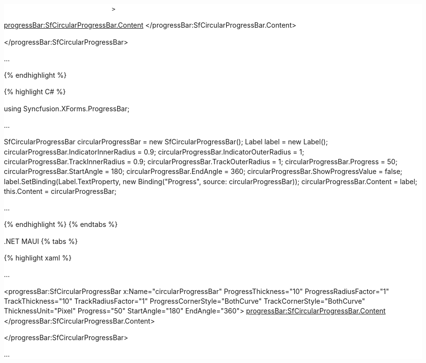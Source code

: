                                   >
<progressBar:SfCircularProgressBar.Content>
    <Label Text="{Binding Source={x:Reference circularProgressBar},Path=Progress,Mode=TwoWay}"/>
</progressBar:SfCircularProgressBar.Content>

</progressBar:SfCircularProgressBar>

...
</ContentPage>

{% endhighlight %}

{% highlight C# %}

using Syncfusion.XForms.ProgressBar;

...

SfCircularProgressBar circularProgressBar = new SfCircularProgressBar();
Label label = new Label();
circularProgressBar.IndicatorInnerRadius = 0.9;
circularProgressBar.IndicatorOuterRadius = 1;
circularProgressBar.TrackInnerRadius = 0.9;
circularProgressBar.TrackOuterRadius = 1;
circularProgressBar.Progress = 50;
circularProgressBar.StartAngle = 180;
circularProgressBar.EndAngle = 360;
circularProgressBar.ShowProgressValue = false;
label.SetBinding(Label.TextProperty, new Binding("Progress", source: circularProgressBar));
circularProgressBar.Content = label;
this.Content = circularProgressBar;

...

{% endhighlight %}
{% endtabs %}
</td>
</tr>
<tr>
<th>.NET MAUI</th>
</tr>
<tr>
<td>
{% tabs %} 

{% highlight xaml %}

<ContentPage
    xmlns:progressBar="clr-namespace:Syncfusion.Maui.ProgressBar;assembly=Syncfusion.Maui.ProgressBar">

...

<progressBar:SfCircularProgressBar x:Name="circularProgressBar"
                                   ProgressThickness="10"
                                   ProgressRadiusFactor="1"
                                   TrackThickness="10"
                                   TrackRadiusFactor="1"
                                   ProgressCornerStyle="BothCurve"
                                   TrackCornerStyle="BothCurve"
                                   ThicknessUnit="Pixel"
                                   Progress="50"
                                   StartAngle="180"
                                   EndAngle="360">
    <progressBar:SfCircularProgressBar.Content>
        <Label Text="{Binding Source={x:Reference circularProgressBar},Path=Progress,Mode=TwoWay}"/>
    </progressBar:SfCircularProgressBar.Content>
    
</progressBar:SfCircularProgressBar>

...
